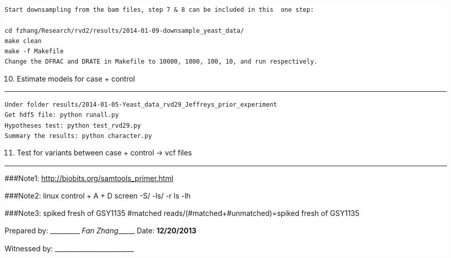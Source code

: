 	Start downsampling from the bam files, step 7 & 8 can be included in this  one step:
	
	cd fzhang/Research/rvd2/results/2014-01-09-downsample_yeast_data/
	make clean
	make -f Makefile
	Change the DFRAC and DRATE in Makefile to 10000, 1000, 100, 10, and run respectively.

10.	Estimate models for case + control
-----
	Under folder results/2014-01-05-Yeast_data_rvd29_Jeffreys_prior_experiment
	Get hdf5 file: python runall.py
	Hypotheses test: python test_rvd29.py
	Summary the results: python character.py

11.	Test for variants between case + control -> vcf files
-----


###Note1: 
	http://biobits.org/samtools_primer.html

###Note2: linux
	control + A + D
    screen -S/ -ls/ -r
    ls -lh 

###Note3: spiked fresh of GSY1135
	#matched reads/(#matched+#unmatched)=spiked fresh of GSY1135


Prepared by: _________ _Fan Zhang______ Date: ____________12/20/2013____________


Witnessed by: ________________________